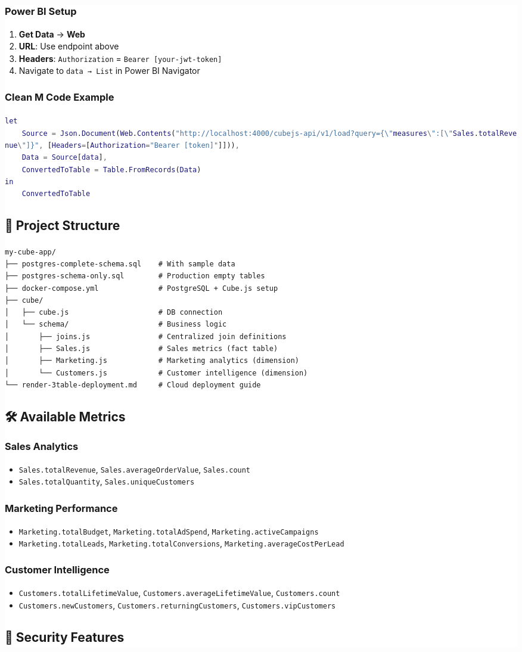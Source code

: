 ### Power BI Setup
1. **Get Data** → **Web**
2. **URL**: Use endpoint above
3. **Headers**: `Authorization` = `Bearer [your-jwt-token]`
4. Navigate to `data → List` in Power BI Navigator

### Clean M Code Example
```m
let
    Source = Json.Document(Web.Contents("http://localhost:4000/cubejs-api/v1/load?query={\"measures\":[\"Sales.totalRevenue\"]}", [Headers=[Authorization="Bearer [token]"]])),
    Data = Source[data],
    ConvertedToTable = Table.FromRecords(Data)
in
    ConvertedToTable
```

## 📁 Project Structure

```
my-cube-app/
├── postgres-complete-schema.sql    # With sample data
├── postgres-schema-only.sql        # Production empty tables
├── docker-compose.yml              # PostgreSQL + Cube.js setup
├── cube/
│   ├── cube.js                     # DB connection
│   └── schema/                     # Business logic
│       ├── joins.js                # Centralized join definitions
│       ├── Sales.js                # Sales metrics (fact table)
│       ├── Marketing.js            # Marketing analytics (dimension)
│       └── Customers.js            # Customer intelligence (dimension)
└── render-3table-deployment.md     # Cloud deployment guide
```

## 🛠️ Available Metrics

### Sales Analytics
- `Sales.totalRevenue`, `Sales.averageOrderValue`, `Sales.count`
- `Sales.totalQuantity`, `Sales.uniqueCustomers`

### Marketing Performance  
- `Marketing.totalBudget`, `Marketing.totalAdSpend`, `Marketing.activeCampaigns`
- `Marketing.totalLeads`, `Marketing.totalConversions`, `Marketing.averageCostPerLead`

### Customer Intelligence
- `Customers.totalLifetimeValue`, `Customers.averageLifetimeValue`, `Customers.count`
- `Customers.newCustomers`, `Customers.returningCustomers`, `Customers.vipCustomers`

## 🔐 Security Features
